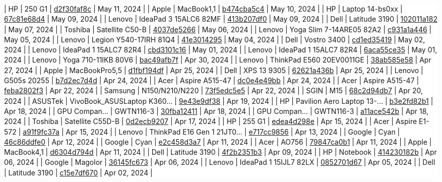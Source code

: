 | HP            | 250 G1                      | [d2f30faf8c](https://linux-hardware.org/?probe=d2f30faf8c) | May 11, 2024 |
| Apple         | MacBook1,1                  | [b474cba5c4](https://linux-hardware.org/?probe=b474cba5c4) | May 10, 2024 |
| HP            | Laptop 14-bs0xx             | [67c81e68d4](https://linux-hardware.org/?probe=67c81e68d4) | May 09, 2024 |
| Lenovo        | IdeaPad 3 15ALC6 82MF       | [413b207df0](https://linux-hardware.org/?probe=413b207df0) | May 09, 2024 |
| Dell          | Latitude 3190               | [102011a182](https://linux-hardware.org/?probe=102011a182) | May 07, 2024 |
| Toshiba       | Satellite C50-B             | [4037de5266](https://linux-hardware.org/?probe=4037de5266) | May 06, 2024 |
| Lenovo        | Yoga Slim 7-14ARE05 82A2    | [c931a1a446](https://linux-hardware.org/?probe=c931a1a446) | May 05, 2024 |
| Lenovo        | Legion Y540-17IRH 81Q4      | [41e3014295](https://linux-hardware.org/?probe=41e3014295) | May 04, 2024 |
| Dell          | Vostro 3400                 | [cd1ed35419](https://linux-hardware.org/?probe=cd1ed35419) | May 02, 2024 |
| Lenovo        | IdeaPad 1 15ALC7 82R4       | [cbd3101c16](https://linux-hardware.org/?probe=cbd3101c16) | May 01, 2024 |
| Lenovo        | IdeaPad 1 15ALC7 82R4       | [6aca55ce35](https://linux-hardware.org/?probe=6aca55ce35) | May 01, 2024 |
| Lenovo        | Yoga 710-11IKB 80V6         | [bac49afb7f](https://linux-hardware.org/?probe=bac49afb7f) | Apr 30, 2024 |
| Lenovo        | ThinkPad E560 20EV0011GE    | [38ab585e58](https://linux-hardware.org/?probe=38ab585e58) | Apr 27, 2024 |
| Apple         | MacBookPro5,5               | [d1fbf194df](https://linux-hardware.org/?probe=d1fbf194df) | Apr 25, 2024 |
| Dell          | XPS 13 9305                 | [62621a436b](https://linux-hardware.org/?probe=62621a436b) | Apr 25, 2024 |
| Lenovo        | G505s 20255                 | [b7d2ec7d4d](https://linux-hardware.org/?probe=b7d2ec7d4d) | Apr 24, 2024 |
| Acer          | Aspire A515-47              | [dc0e4e49bb](https://linux-hardware.org/?probe=dc0e4e49bb) | Apr 24, 2024 |
| Acer          | Aspire A515-47              | [feba2802f3](https://linux-hardware.org/?probe=feba2802f3) | Apr 22, 2024 |
| Samsung       | N150/N210/N220              | [73f5edc5e5](https://linux-hardware.org/?probe=73f5edc5e5) | Apr 22, 2024 |
| SGIN          | M15                         | [68c2d94db7](https://linux-hardware.org/?probe=68c2d94db7) | Apr 20, 2024 |
| ASUSTek       | VivoBook_ASUSLaptop K360... | [9e43e9df38](https://linux-hardware.org/?probe=9e43e9df38) | Apr 19, 2024 |
| HP            | Pavilion Aero Laptop 13-... | [b3e2fd82b1](https://linux-hardware.org/?probe=b3e2fd82b1) | Apr 18, 2024 |
| GPU Compan... | GWTN116-3                   | [30fba12411](https://linux-hardware.org/?probe=30fba12411) | Apr 18, 2024 |
| GPU Compan... | GWTN116-3                   | [a11ace542b](https://linux-hardware.org/?probe=a11ace542b) | Apr 18, 2024 |
| Toshiba       | Satellite C55D-B            | [0d2ecb9207](https://linux-hardware.org/?probe=0d2ecb9207) | Apr 17, 2024 |
| HP            | 255 G1                      | [edea4d298e](https://linux-hardware.org/?probe=edea4d298e) | Apr 15, 2024 |
| Acer          | Aspire E1-572               | [a91f9fc37a](https://linux-hardware.org/?probe=a91f9fc37a) | Apr 15, 2024 |
| Lenovo        | ThinkPad E16 Gen 1 21JT0... | [e717cc9856](https://linux-hardware.org/?probe=e717cc9856) | Apr 13, 2024 |
| Google        | Cyan                        | [46c86ddfe0](https://linux-hardware.org/?probe=46c86ddfe0) | Apr 12, 2024 |
| Google        | Cyan                        | [e2c458d3a7](https://linux-hardware.org/?probe=e2c458d3a7) | Apr 11, 2024 |
| Acer          | AO756                       | [79847ca0b1](https://linux-hardware.org/?probe=79847ca0b1) | Apr 11, 2024 |
| Apple         | MacBook4,1                  | [d6304d794d](https://linux-hardware.org/?probe=d6304d794d) | Apr 11, 2024 |
| Dell          | Latitude 3190               | [4f2b2351b3](https://linux-hardware.org/?probe=4f2b2351b3) | Apr 09, 2024 |
| HP            | Notebook                    | [414230182b](https://linux-hardware.org/?probe=414230182b) | Apr 06, 2024 |
| Google        | Magolor                     | [36145fc673](https://linux-hardware.org/?probe=36145fc673) | Apr 06, 2024 |
| Lenovo        | IdeaPad 1 15IJL7 82LX       | [0852701d67](https://linux-hardware.org/?probe=0852701d67) | Apr 05, 2024 |
| Dell          | Latitude 3190               | [c15e7df670](https://linux-hardware.org/?probe=c15e7df670) | Apr 02, 2024 |